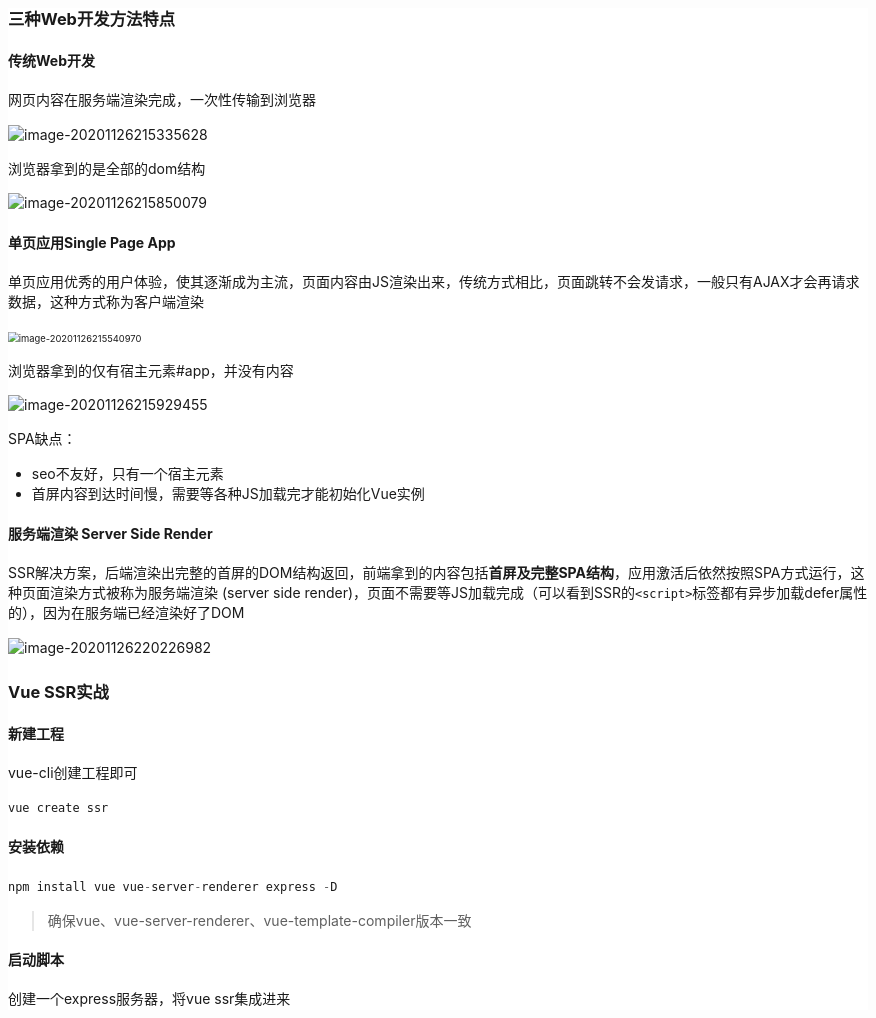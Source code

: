 ### 三种Web开发方法特点

#### 传统Web开发

网页内容在服务端渲染完成，一次性传输到浏览器

![image-20201126215335628](https://raw.githubusercontent.com/byCHENJIAJIE/image-hosting/master/typora/image-20201126215335628.png)

浏览器拿到的是全部的dom结构

![image-20201126215850079](https://raw.githubusercontent.com/byCHENJIAJIE/image-hosting/master/typora/image-20201126215850079.png)

#### 单页应用Single Page App

单页应用优秀的用户体验，使其逐渐成为主流，页面内容由JS渲染出来，传统方式相比，页面跳转不会发请求，一般只有AJAX才会再请求数据，这种方式称为客户端渲染

<img src="https://raw.githubusercontent.com/byCHENJIAJIE/image-hosting/master/typora/image-20201126215540970.png" alt="image-20201126215540970" style="zoom: 67%;" />

浏览器拿到的仅有宿主元素#app，并没有内容

![image-20201126215929455](https://raw.githubusercontent.com/byCHENJIAJIE/image-hosting/master/typora/image-20201126215929455.png)

SPA缺点：

- seo不友好，只有一个宿主元素
- 首屏内容到达时间慢，需要等各种JS加载完才能初始化Vue实例

#### 服务端渲染 Server Side Render

SSR解决方案，后端渲染出完整的首屏的DOM结构返回，前端拿到的内容包括**首屏及完整SPA结构**，应用激活后依然按照SPA方式运行，这种页面渲染方式被称为服务端渲染 (server side render)，页面不需要等JS加载完成（可以看到SSR的`<script>`标签都有异步加载defer属性的），因为在服务端已经渲染好了DOM

![image-20201126220226982](https://raw.githubusercontent.com/byCHENJIAJIE/image-hosting/master/typora/image-20201126220226982.png)

### Vue SSR实战

#### 新建工程

vue-cli创建工程即可

```js
vue create ssr
```

#### 安装依赖

```js
npm install vue vue-server-renderer express -D
```

> 确保vue、vue-server-renderer、vue-template-compiler版本一致

#### 启动脚本

创建一个express服务器，将vue ssr集成进来
